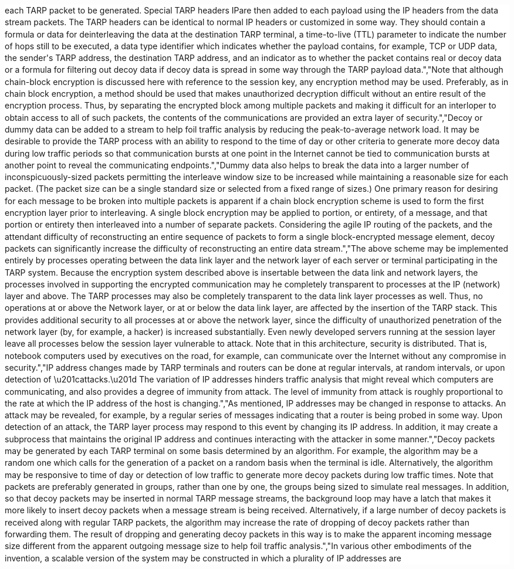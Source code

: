 each TARP packet to be generated. Special TARP headers IPare then added to each payload using the IP headers from the data stream packets. The TARP headers can be identical to normal IP headers or customized in some way. They should contain a formula or data for deinterleaving the data at the destination TARP terminal, a time-to-live (TTL) parameter to indicate the number of hops still to be executed, a data type identifier which indicates whether the payload contains, for example, TCP or UDP data, the sender's TARP address, the destination TARP address, and an indicator as to whether the packet contains real or decoy data or a formula for filtering out decoy data if decoy data is spread in some way through the TARP payload data.","Note that although chain-block encryption is discussed here with reference to the session key, any encryption method may be used. Preferably, as in chain block encryption, a method should be used that makes unauthorized decryption difficult without an entire result of the encryption process. Thus, by separating the encrypted block among multiple packets and making it difficult for an interloper to obtain access to all of such packets, the contents of the communications are provided an extra layer of security.","Decoy or dummy data can be added to a stream to help foil traffic analysis by reducing the peak-to-average network load. It may be desirable to provide the TARP process with an ability to respond to the time of day or other criteria to generate more decoy data during low traffic periods so that communication bursts at one point in the Internet cannot be tied to communication bursts at another point to reveal the communicating endpoints.","Dummy data also helps to break the data into a larger number of inconspicuously-sized packets permitting the interleave window size to be increased while maintaining a reasonable size for each packet. (The packet size can be a single standard size or selected from a fixed range of sizes.) One primary reason for desiring for each message to be broken into multiple packets is apparent if a chain block encryption scheme is used to form the first encryption layer prior to interleaving. A single block encryption may be applied to portion, or entirety, of a message, and that portion or entirety then interleaved into a number of separate packets. Considering the agile IP routing of the packets, and the attendant difficulty of reconstructing an entire sequence of packets to form a single block-encrypted message element, decoy packets can significantly increase the difficulty of reconstructing an entire data stream.","The above scheme may be implemented entirely by processes operating between the data link layer and the network layer of each server or terminal participating in the TARP system. Because the encryption system described above is insertable between the data link and network layers, the processes involved in supporting the encrypted communication may he completely transparent to processes at the IP (network) layer and above. The TARP processes may also be completely transparent to the data link layer processes as well. Thus, no operations at or above the Network layer, or at or below the data link layer, are affected by the insertion of the TARP stack. This provides additional security to all processes at or above the network layer, since the difficulty of unauthorized penetration of the network layer (by, for example, a hacker) is increased substantially. Even newly developed servers running at the session layer leave all processes below the session layer vulnerable to attack. Note that in this architecture, security is distributed. That is, notebook computers used by executives on the road, for example, can communicate over the Internet without any compromise in security.","IP address changes made by TARP terminals and routers can be done at regular intervals, at random intervals, or upon detection of \u201cattacks.\u201d The variation of IP addresses hinders traffic analysis that might reveal which computers are communicating, and also provides a degree of immunity from attack. The level of immunity from attack is roughly proportional to the rate at which the IP address of the host is changing.","As mentioned, IP addresses may be changed in response to attacks. An attack may be revealed, for example, by a regular series of messages indicating that a router is being probed in some way. Upon detection of an attack, the TARP layer process may respond to this event by changing its IP address. In addition, it may create a subprocess that maintains the original IP address and continues interacting with the attacker in some manner.","Decoy packets may be generated by each TARP terminal on some basis determined by an algorithm. For example, the algorithm may be a random one which calls for the generation of a packet on a random basis when the terminal is idle. Alternatively, the algorithm may be responsive to time of day or detection of low traffic to generate more decoy packets during low traffic times. Note that packets are preferably generated in groups, rather than one by one, the groups being sized to simulate real messages. In addition, so that decoy packets may be inserted in normal TARP message streams, the background loop may have a latch that makes it more likely to insert decoy packets when a message stream is being received. Alternatively, if a large number of decoy packets is received along with regular TARP packets, the algorithm may increase the rate of dropping of decoy packets rather than forwarding them. The result of dropping and generating decoy packets in this way is to make the apparent incoming message size different from the apparent outgoing message size to help foil traffic analysis.","In various other embodiments of the invention, a scalable version of the system may be constructed in which a plurality of IP addresses are